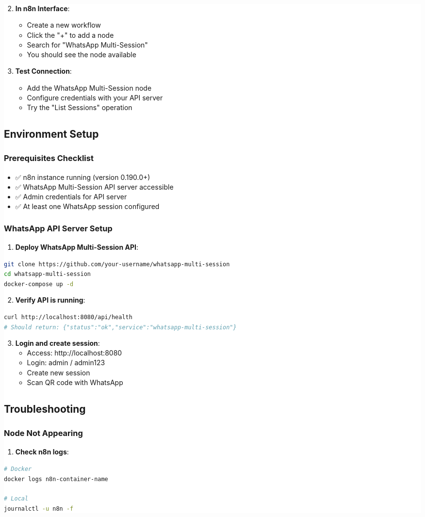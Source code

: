 2. **In n8n Interface**:
   - Create a new workflow
   - Click the "+" to add a node
   - Search for "WhatsApp Multi-Session"
   - You should see the node available

3. **Test Connection**:
   - Add the WhatsApp Multi-Session node
   - Configure credentials with your API server
   - Try the "List Sessions" operation

## Environment Setup

### Prerequisites Checklist

- ✅ n8n instance running (version 0.190.0+)
- ✅ WhatsApp Multi-Session API server accessible
- ✅ Admin credentials for API server
- ✅ At least one WhatsApp session configured

### WhatsApp API Server Setup

1. **Deploy WhatsApp Multi-Session API**:
```bash
git clone https://github.com/your-username/whatsapp-multi-session
cd whatsapp-multi-session
docker-compose up -d
```

2. **Verify API is running**:
```bash
curl http://localhost:8080/api/health
# Should return: {"status":"ok","service":"whatsapp-multi-session"}
```

3. **Login and create session**:
   - Access: http://localhost:8080
   - Login: admin / admin123
   - Create new session
   - Scan QR code with WhatsApp

## Troubleshooting

### Node Not Appearing

1. **Check n8n logs**:
```bash
# Docker
docker logs n8n-container-name

# Local
journalctl -u n8n -f
```
